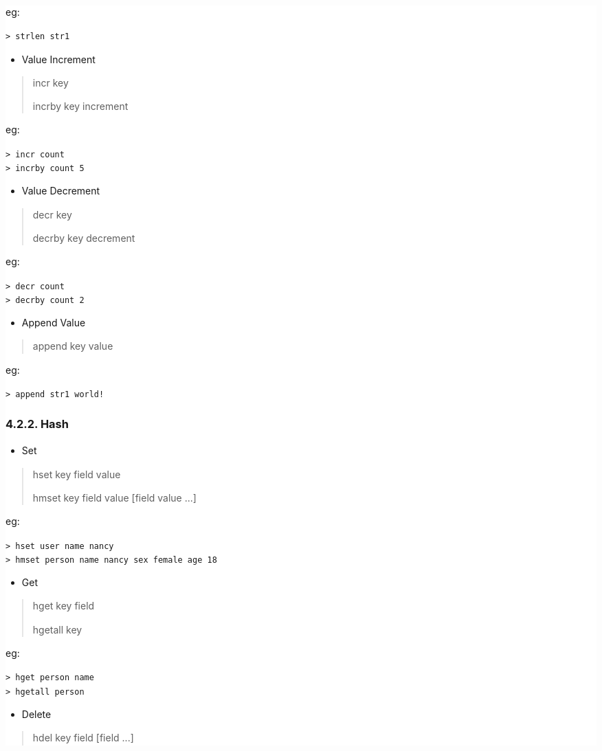 eg:
```
> strlen str1
```

- Value Increment
> incr key
>
> incrby key increment

eg:
```
> incr count
> incrby count 5
```

- Value Decrement
> decr key
>
> decrby key decrement

eg:
```
> decr count
> decrby count 2
```

- Append Value
> append key value

eg:
```
> append str1 world!
```

### 4.2.2. Hash
- Set
> hset key field value
> 
> hmset key field value [field value ...]

eg:
```
> hset user name nancy
> hmset person name nancy sex female age 18
```

- Get
> hget key field
>
> hgetall key

eg:
```
> hget person name
> hgetall person
```
- Delete
> hdel key field [field ...]
